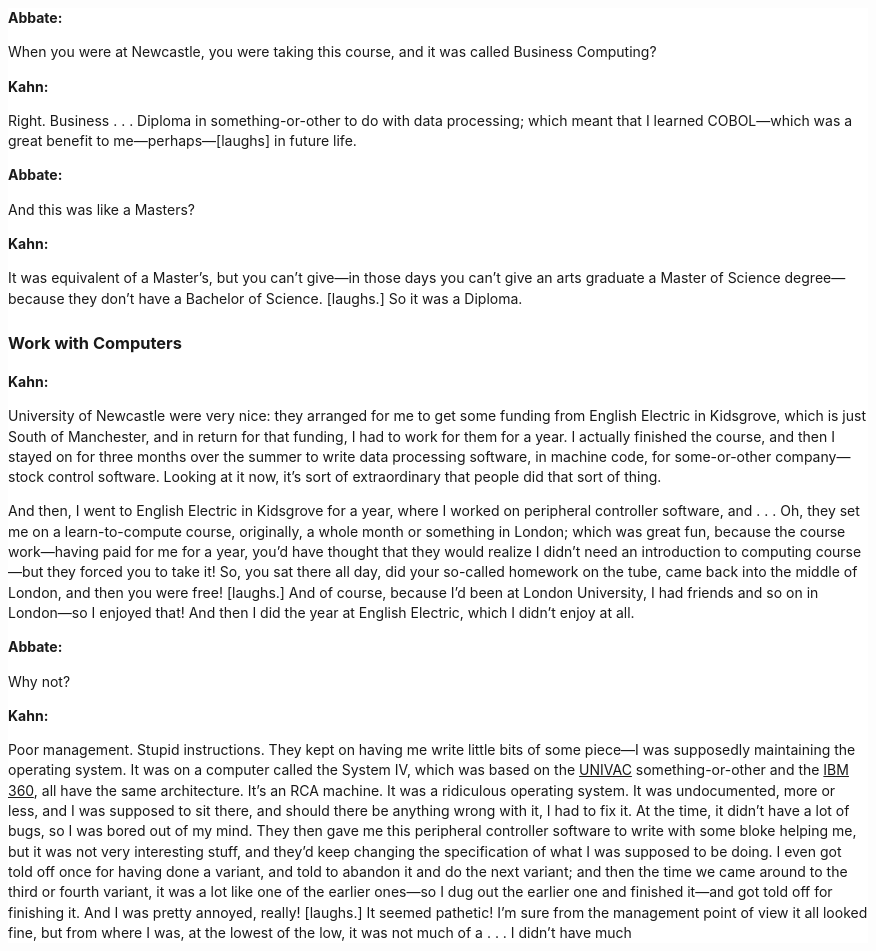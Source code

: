 **Abbate:**

When you were at Newcastle, you were taking this course, and it was
called Business Computing?

**Kahn:**

Right. Business . . . Diploma in something-or-other to do with data
processing; which meant that I learned COBOL—which was a great benefit
to me—perhaps—\[laughs\] in future life.

**Abbate:**

And this was like a Masters?

**Kahn:**

It was equivalent of a Master’s, but you can’t give—in those days you
can’t give an arts graduate a Master of Science degree—because they
don’t have a Bachelor of Science. \[laughs.\] So it was a Diploma.

### Work with Computers

**Kahn:**

University of Newcastle were very nice: they arranged for me to get some
funding from English Electric in Kidsgrove, which is just South of
Manchester, and in return for that funding, I had to work for them for a
year. I actually finished the course, and then I stayed on for three
months over the summer to write data processing software, in machine
code, for some-or-other company—stock control software. Looking at it
now, it’s sort of extraordinary that people did that sort of thing.

And then, I went to English Electric in Kidsgrove for a year, where I
worked on peripheral controller software, and . . . Oh, they set me on a
learn-to-compute course, originally, a whole month or something in
London; which was great fun, because the course work—having paid for me
for a year, you’d have thought that they would realize I didn’t need an
introduction to computing course—but they forced you to take it\! So,
you sat there all day, did your so-called homework on the tube, came
back into the middle of London, and then you were free\! \[laughs.\] And
of course, because I’d been at London University, I had friends and so
on in London—so I enjoyed that\! And then I did the year at English
Electric, which I didn’t enjoy at all.

**Abbate:**

Why not?

**Kahn:**

Poor management. Stupid instructions. They kept on having me write
little bits of some piece—I was supposedly maintaining the operating
system. It was on a computer called the System IV, which was based on
the [UNIVAC](/UNIVAC "UNIVAC") something-or-other and the [IBM
360](/IBM_System/360 "IBM System/360"), all have the same architecture.
It’s an RCA machine. It was a ridiculous operating system. It was
undocumented, more or less, and I was supposed to sit there, and should
there be anything wrong with it, I had to fix it. At the time, it didn’t
have a lot of bugs, so I was bored out of my mind. They then gave me
this peripheral controller software to write with some bloke helping me,
but it was not very interesting stuff, and they’d keep changing the
specification of what I was supposed to be doing. I even got told off
once for having done a variant, and told to abandon it and do the next
variant; and then the time we came around to the third or fourth
variant, it was a lot like one of the earlier ones—so I dug out the
earlier one and finished it—and got told off for finishing it. And I was
pretty annoyed, really\! \[laughs.\] It seemed pathetic\! I’m sure from
the management point of view it all looked fine, but from where I was,
at the lowest of the low, it was not much of a . . . I didn’t have much
